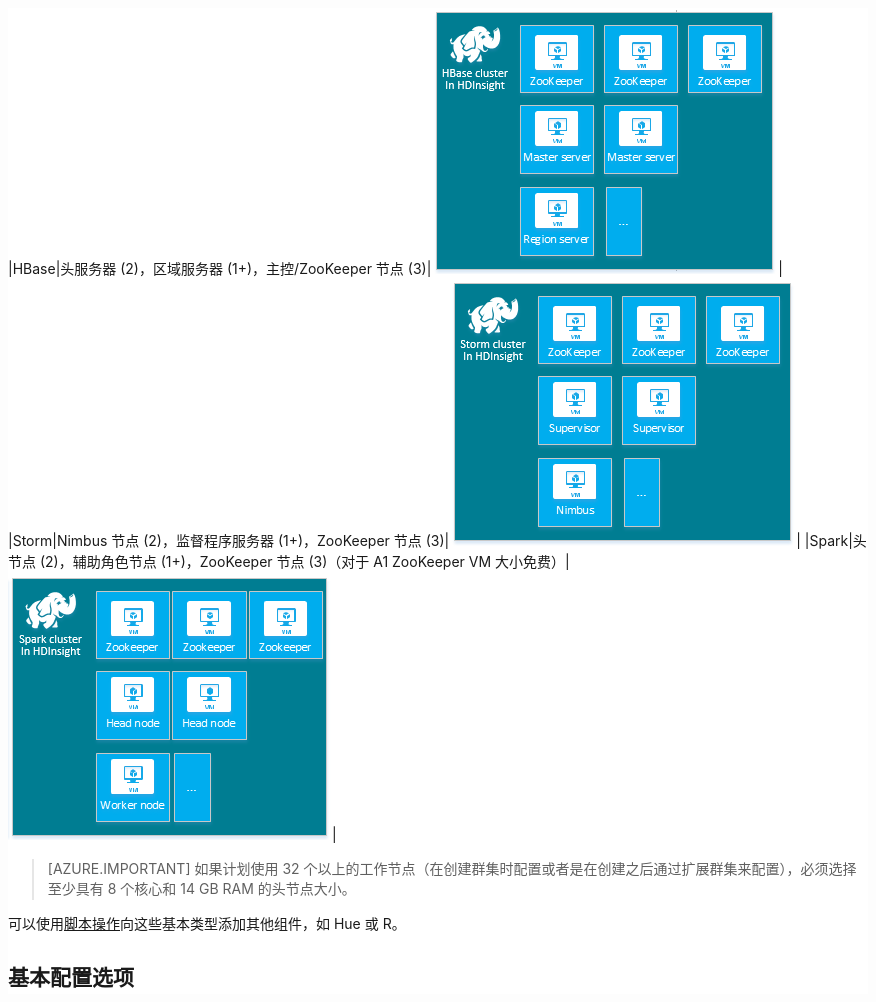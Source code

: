 |HBase|头服务器 (2)，区域服务器 (1+)，主控/ZooKeeper 节点 (3)|![HDInsight HBase 群集节点](./media/hdinsight-provision-clusters-v1/HDInsight.HBase.roles.png)|
|Storm|Nimbus 节点 (2)，监督程序服务器 (1+)，ZooKeeper 节点 (3)|![HDInsight Storm 群集节点](./media/hdinsight-provision-clusters-v1/HDInsight.Storm.roles.png)|
|Spark|头节点 (2)，辅助角色节点 (1+)，ZooKeeper 节点 (3)（对于 A1 ZooKeeper VM 大小免费）|![HDInsight Spark 群集节点](./media/hdinsight-provision-clusters-v1/HDInsight.Spark.roles.png)|

> [AZURE.IMPORTANT] 如果计划使用 32 个以上的工作节点（在创建群集时配置或者是在创建之后通过扩展群集来配置），必须选择至少具有 8 个核心和 14 GB RAM 的头节点大小。

可以使用[脚本操作](#customize-clusters-using-script-action)向这些基本类型添加其他组件，如 Hue 或 R。

## 基本配置选项
